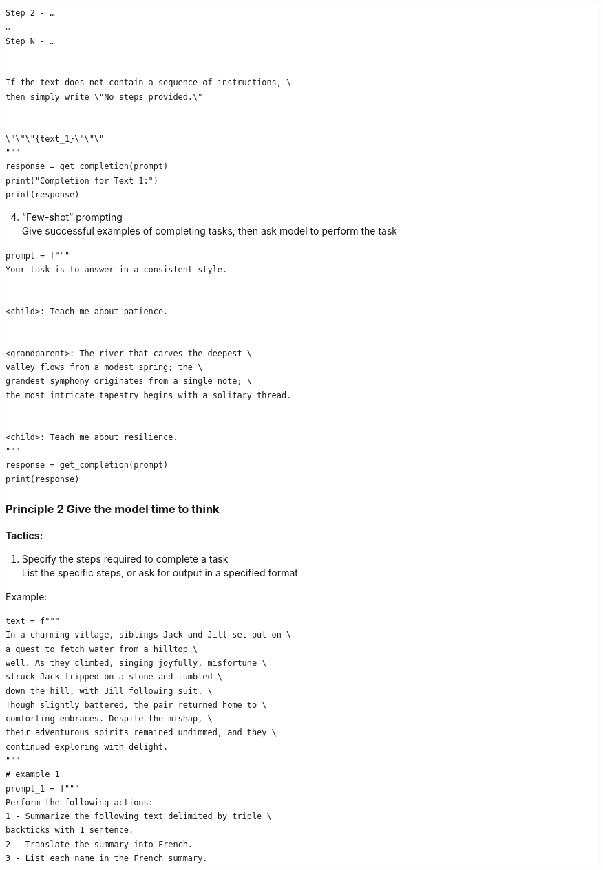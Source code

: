 ```
Step 2 - …
…
Step N - …


If the text does not contain a sequence of instructions, \
then simply write \"No steps provided.\"


\"\"\"{text_1}\"\"\"
"""
response = get_completion(prompt)
print("Completion for Text 1:")
print(response)
```


4. “Few-shot” prompting  
Give successful examples of completing tasks, then ask model to perform the task

```
prompt = f"""
Your task is to answer in a consistent style.


<child>: Teach me about patience.


<grandparent>: The river that carves the deepest \
valley flows from a modest spring; the \
grandest symphony originates from a single note; \
the most intricate tapestry begins with a solitary thread.


<child>: Teach me about resilience.
"""
response = get_completion(prompt)
print(response)
```

### Principle 2 Give the model time to think

**Tactics:**  
1. Specify the steps required to complete a task  
List the specific steps, or ask for output in a specified format

Example:  
```
text = f"""
In a charming village, siblings Jack and Jill set out on \
a quest to fetch water from a hilltop \
well. As they climbed, singing joyfully, misfortune \
struck—Jack tripped on a stone and tumbled \
down the hill, with Jill following suit. \
Though slightly battered, the pair returned home to \
comforting embraces. Despite the mishap, \
their adventurous spirits remained undimmed, and they \
continued exploring with delight.
"""
# example 1
prompt_1 = f"""
Perform the following actions:
1 - Summarize the following text delimited by triple \
backticks with 1 sentence.
2 - Translate the summary into French.
3 - List each name in the French summary.
```